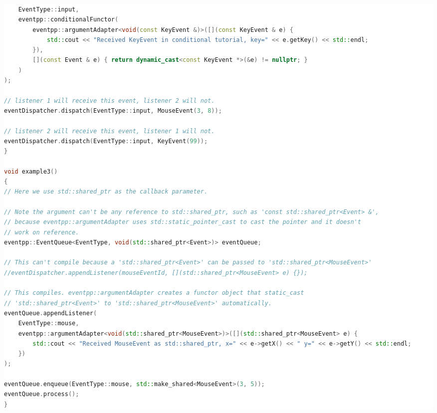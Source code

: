 ```c++
    EventType::input,
    eventpp::conditionalFunctor(
        eventpp::argumentAdapter<void(const KeyEvent &)>([](const KeyEvent & e) {
            std::cout << "Received KeyEvent in conditional tutorial, key=" << e.getKey() << std::endl;
        }),
        [](const Event & e) { return dynamic_cast<const KeyEvent *>(&e) != nullptr; }
    )
);

// listener 1 will receive this event, listener 2 will not.
eventDispatcher.dispatch(EventType::input, MouseEvent(3, 8));

// listener 2 will receive this event, listener 1 will not.
eventDispatcher.dispatch(EventType::input, KeyEvent(99));
}

void example3()
{
// Here we use std::shared_ptr as the callback parameter.

// Note the argument can't be any reference to std::shared_ptr, such as 'const std::shared_ptr<Event> &',
// because eventpp::argumentAdapter uses std::static_pointer_cast to cast the pointer and it doesn't
// work on reference.
eventpp::EventQueue<EventType, void(std::shared_ptr<Event>)> eventQueue;

// This can't compile because a 'std::shared_ptr<Event>' can be passed to 'std::shared_ptr<MouseEvent>'
//eventDispatcher.appendListener(mouseEventId, [](std::shared_ptr<MouseEvent> e) {});

// This compiles. eventpp::argumentAdapter creates a functor object that static_cast 
// 'std::shared_ptr<Event>' to 'std::shared_ptr<MouseEvent>' automatically.
eventQueue.appendListener(
    EventType::mouse,
    eventpp::argumentAdapter<void(std::shared_ptr<MouseEvent>)>([](std::shared_ptr<MouseEvent> e) {
        std::cout << "Received MouseEvent as std::shared_ptr, x=" << e->getX() << " y=" << e->getY() << std::endl;
    })
);

eventQueue.enqueue(EventType::mouse, std::make_shared<MouseEvent>(3, 5));
eventQueue.process();
}

```

